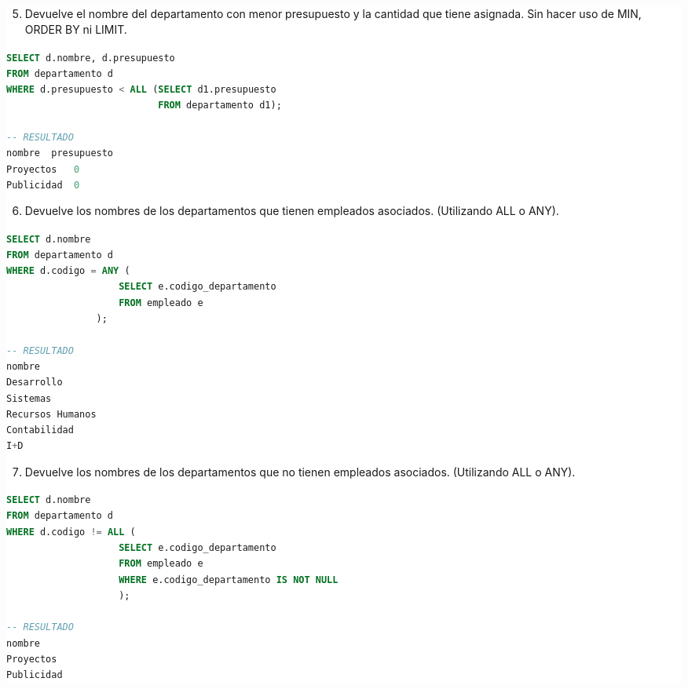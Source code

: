 

5. Devuelve el nombre del departamento con menor presupuesto y la cantidad que tiene asignada. Sin hacer uso de MIN, ORDER BY ni LIMIT.
```sql
SELECT d.nombre, d.presupuesto
FROM departamento d
WHERE d.presupuesto < ALL (SELECT d1.presupuesto
                           FROM departamento d1);

-- RESULTADO
nombre	presupuesto	
Proyectos	0	
Publicidad	0	
```



6. Devuelve los nombres de los departamentos que tienen empleados asociados. (Utilizando ALL o ANY).
```sql
SELECT d.nombre
FROM departamento d
WHERE d.codigo = ANY (
                    SELECT e.codigo_departamento
                    FROM empleado e
				);

-- RESULTADO
nombre	
Desarrollo	
Sistemas	
Recursos Humanos	
Contabilidad	
I+D	
```



7. Devuelve los nombres de los departamentos que no tienen empleados asociados. (Utilizando ALL o ANY).
```sql
SELECT d.nombre
FROM departamento d
WHERE d.codigo != ALL (
                    SELECT e.codigo_departamento
                    FROM empleado e
    				WHERE e.codigo_departamento IS NOT NULL
    				);

-- RESULTADO
nombre	
Proyectos	
Publicidad	
```
